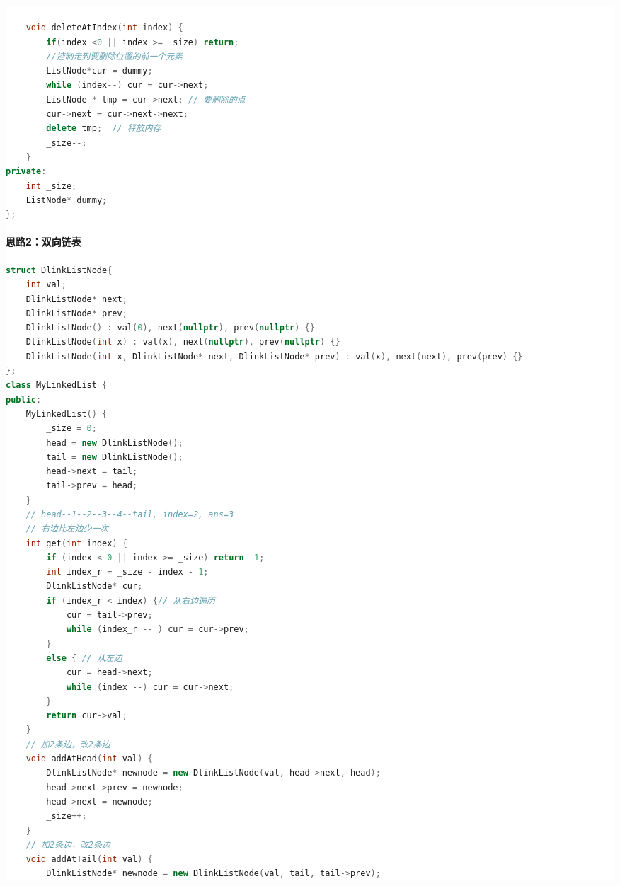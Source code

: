```c++
    
    void deleteAtIndex(int index) {
        if(index <0 || index >= _size) return;
        //控制走到要删除位置的前一个元素
        ListNode*cur = dummy;
        while (index--) cur = cur->next;
        ListNode * tmp = cur->next; // 要删除的点
        cur->next = cur->next->next;
        delete tmp;  // 释放内存
        _size--;
    }
private:
    int _size;
    ListNode* dummy;
};
```

#### 思路2：双向链表
```c++
struct DlinkListNode{
    int val;
    DlinkListNode* next;
    DlinkListNode* prev;
    DlinkListNode() : val(0), next(nullptr), prev(nullptr) {}
    DlinkListNode(int x) : val(x), next(nullptr), prev(nullptr) {}
    DlinkListNode(int x, DlinkListNode* next, DlinkListNode* prev) : val(x), next(next), prev(prev) {}
};
class MyLinkedList {
public:
    MyLinkedList() {
        _size = 0;
        head = new DlinkListNode();
        tail = new DlinkListNode();
        head->next = tail;
        tail->prev = head;
    }
    // head--1--2--3--4--tail, index=2, ans=3 
    // 右边比左边少一次
    int get(int index) {
        if (index < 0 || index >= _size) return -1;
        int index_r = _size - index - 1;
        DlinkListNode* cur;
        if (index_r < index) {// 从右边遍历
            cur = tail->prev;
            while (index_r -- ) cur = cur->prev;
        }
        else { // 从左边
            cur = head->next;
            while (index --) cur = cur->next;
        }
        return cur->val;
    }
    // 加2条边，改2条边
    void addAtHead(int val) {
        DlinkListNode* newnode = new DlinkListNode(val, head->next, head);
        head->next->prev = newnode;
        head->next = newnode;
        _size++;
    }
    // 加2条边，改2条边
    void addAtTail(int val) {
        DlinkListNode* newnode = new DlinkListNode(val, tail, tail->prev);
```